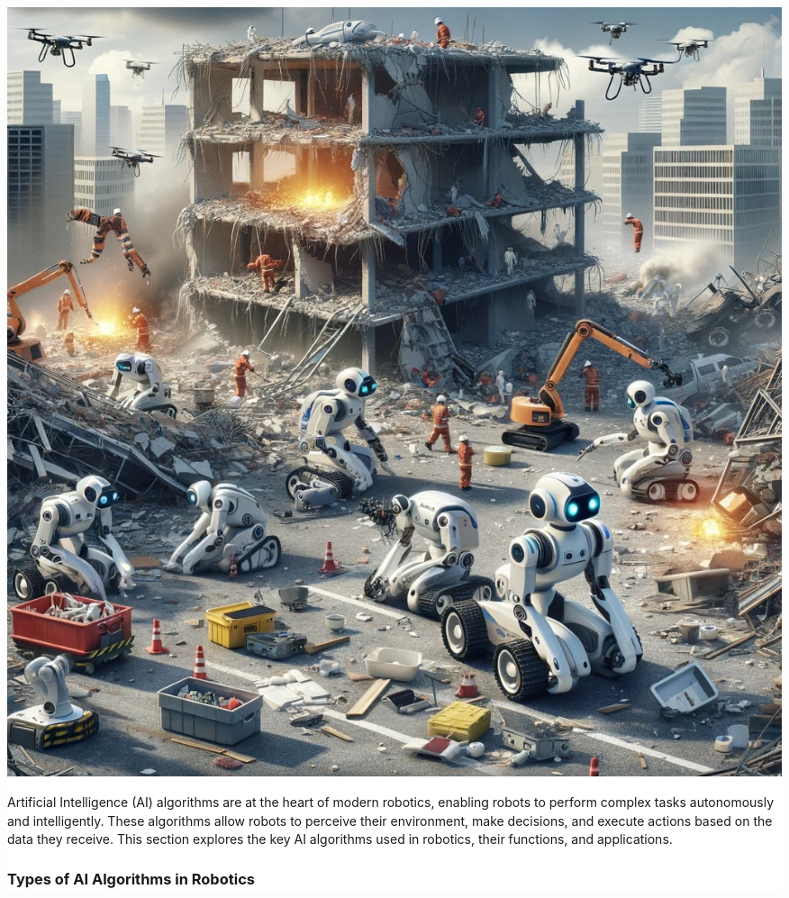 ![4-1](https://raw.githubusercontent.com/aurelius-in/book-ai-robotics-future/main/4-1.jpg)

Artificial Intelligence (AI) algorithms are at the heart of modern robotics, enabling robots to perform complex tasks autonomously and intelligently. These algorithms allow robots to perceive their environment, make decisions, and execute actions based on the data they receive. This section explores the key AI algorithms used in robotics, their functions, and applications.

### Types of AI Algorithms in Robotics
